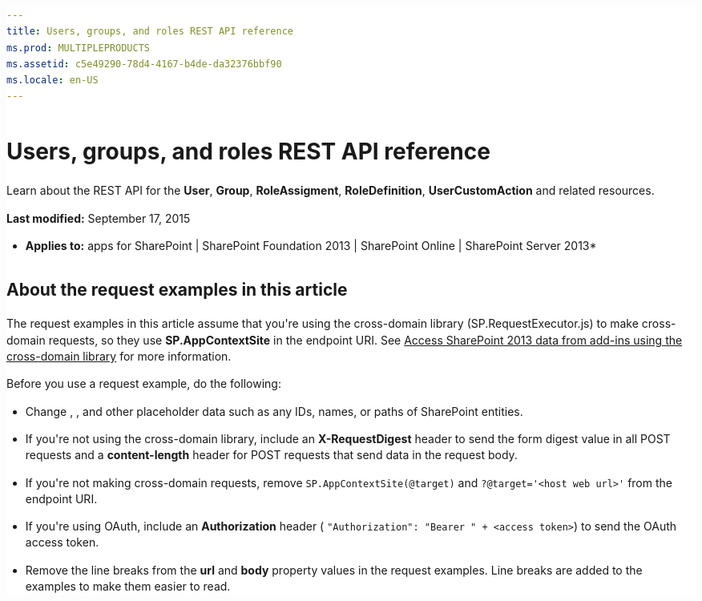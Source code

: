 ```yaml
---
title: Users, groups, and roles REST API reference
ms.prod: MULTIPLEPRODUCTS
ms.assetid: c5e49290-78d4-4167-b4de-da32376bbf90
ms.locale: en-US
---
```




# Users, groups, and roles REST API reference
Learn about the REST API for the  **User**,  **Group**,  **RoleAssigment**,  **RoleDefinition**,  **UserCustomAction** and related resources.
 

 **Last modified:** September 17, 2015
 

 * **Applies to:** apps for SharePoint | SharePoint Foundation 2013 | SharePoint Online | SharePoint Server 2013* 
 

## About the request examples in this article
<a name="bk_AboutExamples"> </a>

The request examples in this article assume that you're using the cross-domain library (SP.RequestExecutor.js) to make cross-domain requests, so they use  **SP.AppContextSite** in the endpoint URI. See [Access SharePoint 2013 data from add-ins using the cross-domain library](http://msdn.microsoft.com/library/access-sharepoint-2013-data-from-add-ins-using-the-cross-domain-library%28Office.15%29.aspx) for more information.
 

 
Before you use a request example, do the following:
 

 

- Change  _<app web url>_,  _<host web url>_, and other placeholder data such as any IDs, names, or paths of SharePoint entities.
    
 
- If you're not using the cross-domain library, include an  **X-RequestDigest** header to send the form digest value in all POST requests and a **content-length** header for POST requests that send data in the request body.
    
 
- If you're not making cross-domain requests, remove  `SP.AppContextSite(@target)` and `?@target='<host web url>'` from the endpoint URI.
    
 
- If you're using OAuth, include an  **Authorization** header ( `"Authorization": "Bearer " + <access token>`) to send the OAuth access token.
    
 
- Remove the line breaks from the  **url** and **body** property values in the request examples. Line breaks are added to the examples to make them easier to read.
    
 